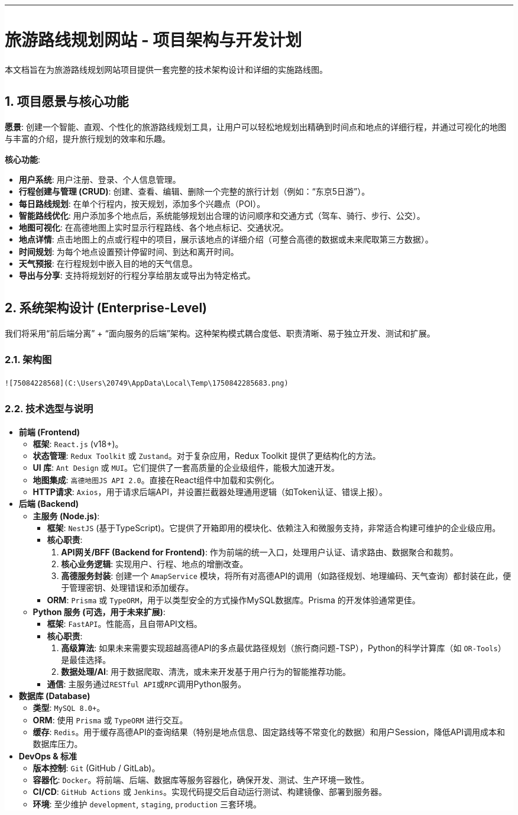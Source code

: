 

------

# 旅游路线规划网站 - 项目架构与开发计划

本文档旨在为旅游路线规划网站项目提供一套完整的技术架构设计和详细的实施路线图。

## 1. 项目愿景与核心功能

**愿景**: 创建一个智能、直观、个性化的旅游路线规划工具，让用户可以轻松地规划出精确到时间点和地点的详细行程，并通过可视化的地图与丰富的介绍，提升旅行规划的效率和乐趣。

**核心功能**:

- **用户系统**: 用户注册、登录、个人信息管理。
- **行程创建与管理 (CRUD)**: 创建、查看、编辑、删除一个完整的旅行计划（例如：“东京5日游”）。
- **每日路线规划**: 在单个行程内，按天规划，添加多个兴趣点（POI）。
- **智能路线优化**: 用户添加多个地点后，系统能够规划出合理的访问顺序和交通方式（驾车、骑行、步行、公交）。
- **地图可视化**: 在高德地图上实时显示行程路线、各个地点标记、交通状况。
- **地点详情**: 点击地图上的点或行程中的项目，展示该地点的详细介绍（可整合高德的数据或未来爬取第三方数据）。
- **时间规划**: 为每个地点设置预计停留时间、到达和离开时间。
- **天气预报**: 在行程规划中嵌入目的地的天气信息。
- **导出与分享**: 支持将规划好的行程分享给朋友或导出为特定格式。

## 2. 系统架构设计 (Enterprise-Level)

我们将采用“前后端分离” + “面向服务的后端”架构。这种架构模式耦合度低、职责清晰、易于独立开发、测试和扩展。

### 2.1. 架构图

`![75084228568](C:\Users\20749\AppData\Local\Temp\1750842285683.png)`

### 2.2. 技术选型与说明

- **前端 (Frontend)**
  - **框架**: `React.js` (v18+)。
  - **状态管理**: `Redux Toolkit` 或 `Zustand`。对于复杂应用，Redux Toolkit 提供了更结构化的方法。
  - **UI 库**: `Ant Design` 或 `MUI`。它们提供了一套高质量的企业级组件，能极大加速开发。
  - **地图集成**: `高德地图JS API 2.0`。直接在React组件中加载和实例化。
  - **HTTP请求**: `Axios`，用于请求后端API，并设置拦截器处理通用逻辑（如Token认证、错误上报）。
- **后端 (Backend)**
  - **主服务 (Node.js)**:
    - **框架**: `NestJS` (基于TypeScript)。它提供了开箱即用的模块化、依赖注入和微服务支持，非常适合构建可维护的企业级应用。
    - **核心职责**:
      1. **API网关/BFF (Backend for Frontend)**: 作为前端的统一入口，处理用户认证、请求路由、数据聚合和裁剪。
      2. **核心业务逻辑**: 实现用户、行程、地点的增删改查。
      3. **高德服务封装**: 创建一个 `AmapService` 模块，将所有对高德API的调用（如路径规划、地理编码、天气查询）都封装在此，便于管理密钥、处理错误和添加缓存。
    - **ORM**: `Prisma` 或 `TypeORM`，用于以类型安全的方式操作MySQL数据库。Prisma 的开发体验通常更佳。
  - **Python 服务 (可选，用于未来扩展)**:
    - **框架**: `FastAPI`。性能高，且自带API文档。
    - **核心职责**:
      1. **高级算法**: 如果未来需要实现超越高德API的多点最优路径规划（旅行商问题-TSP），Python的科学计算库（如 `OR-Tools`）是最佳选择。
      2. **数据处理/AI**: 用于数据爬取、清洗，或未来开发基于用户行为的智能推荐功能。
    - **通信**: 主服务通过`RESTful API`或`RPC`调用Python服务。
- **数据库 (Database)**
  - **类型**: `MySQL 8.0+`。
  - **ORM**: 使用 `Prisma` 或 `TypeORM` 进行交互。
  - **缓存**: `Redis`。用于缓存高德API的查询结果（特别是地点信息、固定路线等不常变化的数据）和用户Session，降低API调用成本和数据库压力。
- **DevOps & 标准**
  - **版本控制**: `Git` (GitHub / GitLab)。
  - **容器化**: `Docker`。将前端、后端、数据库等服务容器化，确保开发、测试、生产环境一致性。
  - **CI/CD**: `GitHub Actions` 或 `Jenkins`。实现代码提交后自动运行测试、构建镜像、部署到服务器。
  - **环境**: 至少维护 `development`, `staging`, `production` 三套环境。
